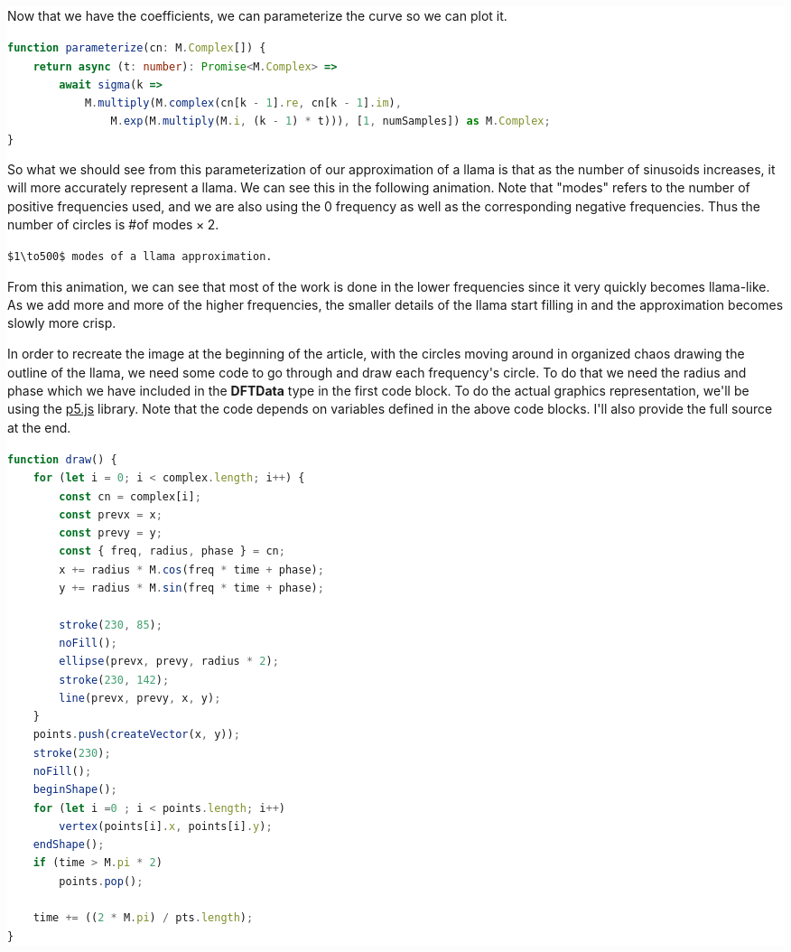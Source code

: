 
Now that we have the coefficients, we can parameterize the curve so we can plot it.

```ts
function parameterize(cn: M.Complex[]) {
    return async (t: number): Promise<M.Complex> =>
        await sigma(k =>
            M.multiply(M.complex(cn[k - 1].re, cn[k - 1].im), 
                M.exp(M.multiply(M.i, (k - 1) * t))), [1, numSamples]) as M.Complex;
}
```

So what we should see from this parameterization of our approximation of a llama is that as the number of sinusoids increases, it will more accurately represent a llama. We can see this in the following animation. Note that "modes" refers to the number of positive frequencies used, and we are also using the $0$ frequency as well as the corresponding negative frequencies. Thus the number of circles is $\text{\# of modes}\times 2$.

```{figure} /_static/2020/llamas/modes.gif
$1\to500$ modes of a llama approximation.
```

From this animation, we can see that most of the work is done in the lower frequencies since it very quickly becomes llama-like. As we add more and more of the higher frequencies, the smaller details of the llama start filling in and the approximation becomes slowly more crisp.

In order to recreate the image at the beginning of the article, with the circles moving around in organized chaos drawing the outline of the llama, we need some code to go through and draw each frequency's circle. To do that we need the radius and phase which we have included in the **DFTData** type in the first code block. To do the actual graphics representation, we'll be using the [p5.js](https://p5js.org/) library. Note that the code depends on variables defined in the above code blocks. I'll also provide the full source at the end.

```ts
function draw() {
    for (let i = 0; i < complex.length; i++) {
        const cn = complex[i];
        const prevx = x;
        const prevy = y;
        const { freq, radius, phase } = cn;
        x += radius * M.cos(freq * time + phase);
        y += radius * M.sin(freq * time + phase);

        stroke(230, 85);
        noFill();
        ellipse(prevx, prevy, radius * 2);
        stroke(230, 142);
        line(prevx, prevy, x, y);
    }
    points.push(createVector(x, y));
    stroke(230);
    noFill();
    beginShape();
    for (let i =0 ; i < points.length; i++)
        vertex(points[i].x, points[i].y);
    endShape();
    if (time > M.pi * 2)
        points.pop();

    time += ((2 * M.pi) / pts.length);
}
```
